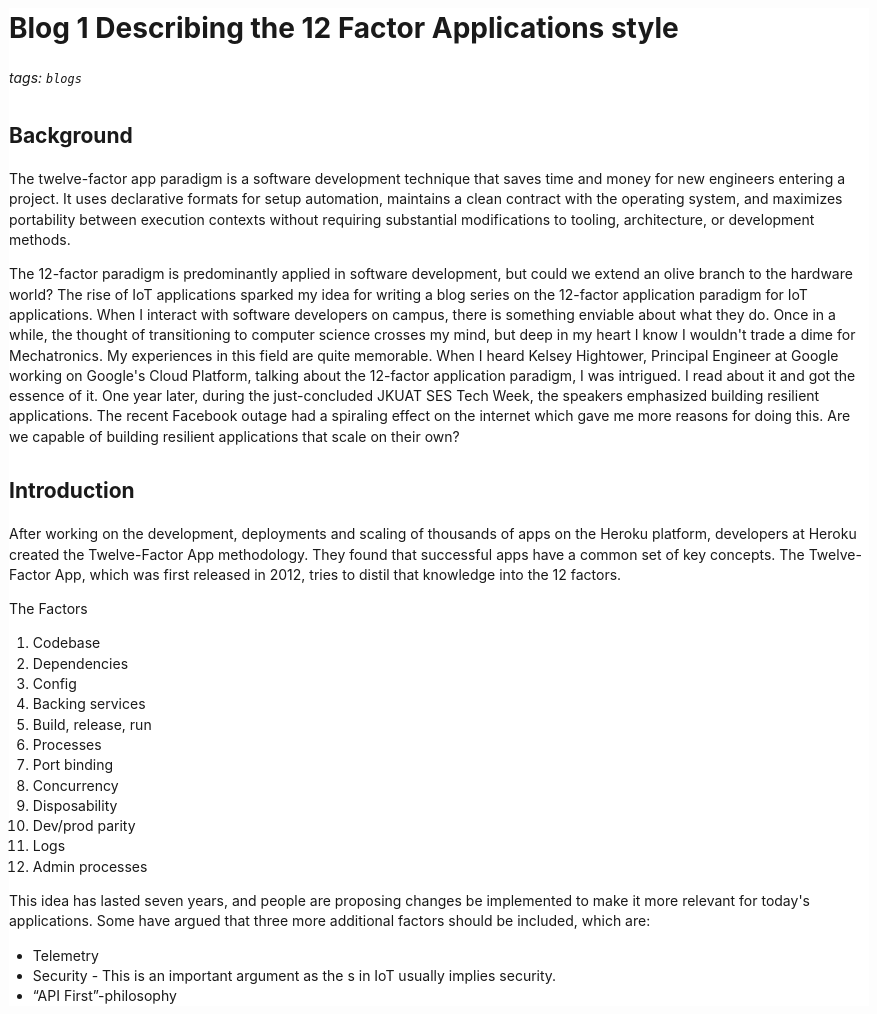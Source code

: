 # Blog 1 Describing the 12 Factor Applications style

###### tags: `blogs`

## Background

The twelve-factor app paradigm is a software development technique that saves time and money for new engineers entering a project. It uses declarative formats for setup automation, maintains a clean contract with the operating system, and maximizes portability between execution contexts without requiring substantial modifications to tooling, architecture, or development methods.

The 12-factor paradigm is predominantly applied in software development, but could we extend an olive branch to the hardware world?
The rise of IoT applications sparked my idea for writing a blog series on the 12-factor application paradigm for IoT applications. When I interact with software developers on campus, there is something enviable about what they do. Once in a while, the thought of transitioning to computer science crosses my mind, but deep in my heart I know I wouldn't trade a dime for Mechatronics. My experiences in this field are quite memorable. When I heard Kelsey Hightower, Principal Engineer at Google working on Google's Cloud Platform, talking about the 12-factor application paradigm, I was intrigued. I read about it and got the essence of it. One year later, during the just-concluded JKUAT SES Tech Week, the speakers emphasized building resilient applications. The recent Facebook outage had a spiraling effect on the internet which gave me more reasons for doing this. Are we capable of building resilient applications that scale on their own?


## Introduction

After working on the development, deployments and scaling of thousands of apps on the Heroku platform, developers at Heroku created the Twelve-Factor App methodology. They found that successful apps have a common set of key concepts. The Twelve-Factor App, which was first released in 2012, tries to distil that knowledge into the 12 factors.

The Factors

1. Codebase
2. Dependencies
3. Config
4. Backing services
5. Build, release, run
6. Processes
7. Port binding
8. Concurrency
9. Disposability
10. Dev/prod parity
11. Logs
12. Admin processes

This idea has lasted seven years, and people are proposing changes be implemented to make it more relevant for today's applications. Some have argued that three more additional factors should be included, which are:

- Telemetry
- Security - This is an important argument as the s in IoT usually implies security.
- “API First”-philosophy
